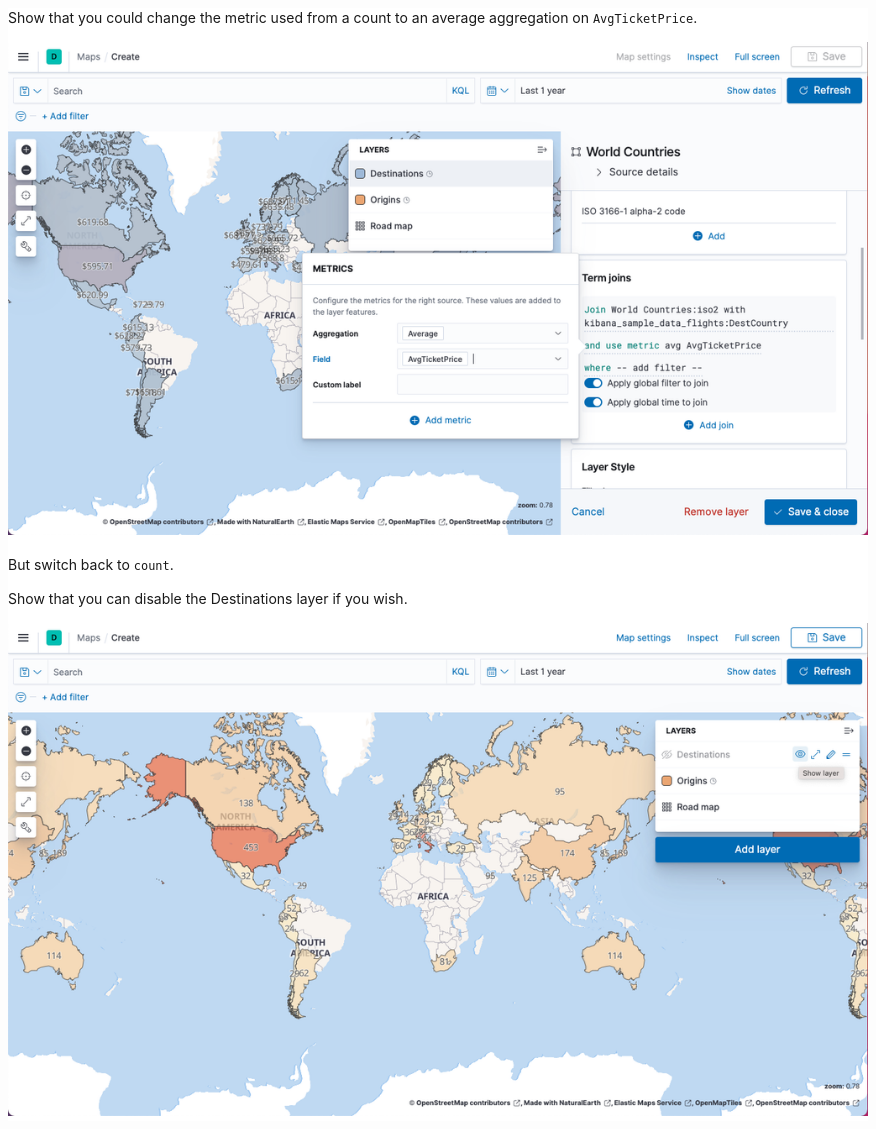 Show that you could change the metric used from a count to an average aggregation on `AvgTicketPrice`. 

![Kibana Maps](images/12-cloropleth-dest-avg.png "Kibana Maps")

But switch back to `count`.

Show that you can disable the Destinations layer if you wish.

![Kibana Maps](images/13-disable-layer.png "Kibana Maps")
